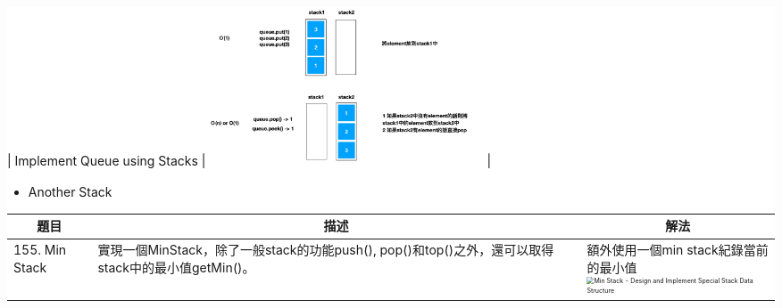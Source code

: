 | Implement Queue using Stacks | <img src="readme.assets/截圖 2023-02-01 下午8.25.16.png" alt="截圖 2023-02-01 下午8.25.16" style="zoom:30%;" /> |

* Another Stack 

| 題目                         | 描述                                                         | 解法                                                         |
| ---------------------------- | ------------------------------------------------------------ | ------------------------------------------------------------ |
| 155. Min Stack               | 實現一個MinStack，除了一般stack的功能push(), pop()和top()之外，還可以取得stack中的最小值getMin()。 | 額外使用一個min stack紀錄當前的最小值<br><img src="https://www.tutorialcup.com/wp-content/uploads/2020/06/Min-Stack.png" alt="Min Stack - Design and Implement Special Stack Data Structure" style="zoom:50%;" /> |